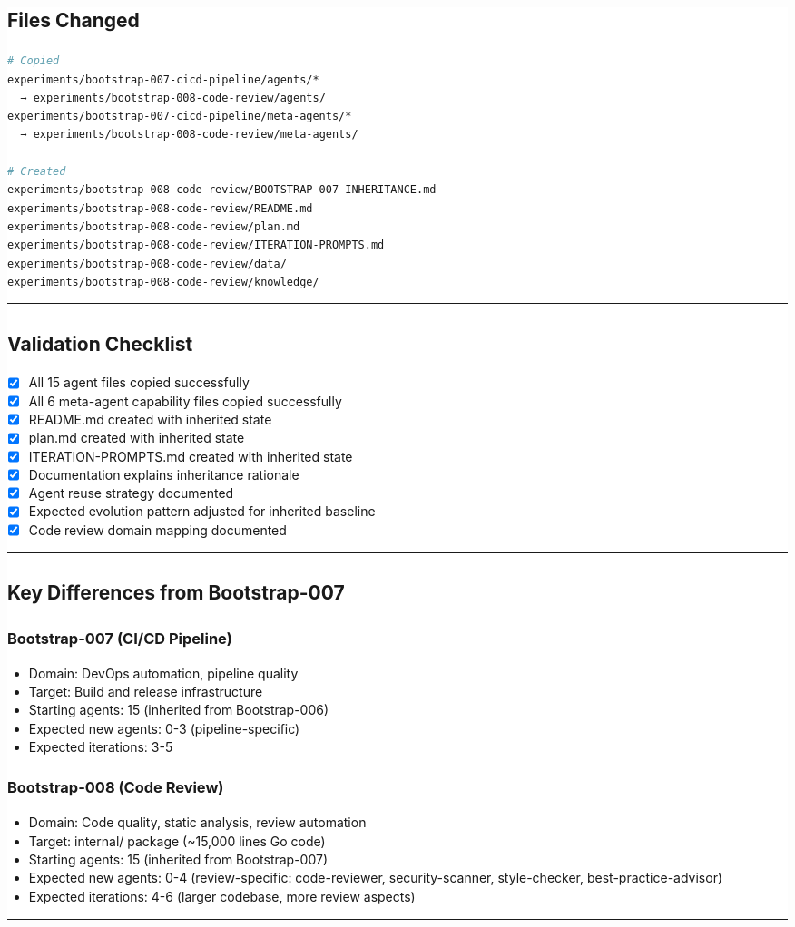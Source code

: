 
## Files Changed

```bash
# Copied
experiments/bootstrap-007-cicd-pipeline/agents/*
  → experiments/bootstrap-008-code-review/agents/
experiments/bootstrap-007-cicd-pipeline/meta-agents/*
  → experiments/bootstrap-008-code-review/meta-agents/

# Created
experiments/bootstrap-008-code-review/BOOTSTRAP-007-INHERITANCE.md
experiments/bootstrap-008-code-review/README.md
experiments/bootstrap-008-code-review/plan.md
experiments/bootstrap-008-code-review/ITERATION-PROMPTS.md
experiments/bootstrap-008-code-review/data/
experiments/bootstrap-008-code-review/knowledge/
```

---

## Validation Checklist

- [x] All 15 agent files copied successfully
- [x] All 6 meta-agent capability files copied successfully
- [x] README.md created with inherited state
- [x] plan.md created with inherited state
- [x] ITERATION-PROMPTS.md created with inherited state
- [x] Documentation explains inheritance rationale
- [x] Agent reuse strategy documented
- [x] Expected evolution pattern adjusted for inherited baseline
- [x] Code review domain mapping documented

---

## Key Differences from Bootstrap-007

### Bootstrap-007 (CI/CD Pipeline)
- Domain: DevOps automation, pipeline quality
- Target: Build and release infrastructure
- Starting agents: 15 (inherited from Bootstrap-006)
- Expected new agents: 0-3 (pipeline-specific)
- Expected iterations: 3-5

### Bootstrap-008 (Code Review)
- Domain: Code quality, static analysis, review automation
- Target: internal/ package (~15,000 lines Go code)
- Starting agents: 15 (inherited from Bootstrap-007)
- Expected new agents: 0-4 (review-specific: code-reviewer, security-scanner, style-checker, best-practice-advisor)
- Expected iterations: 4-6 (larger codebase, more review aspects)

---